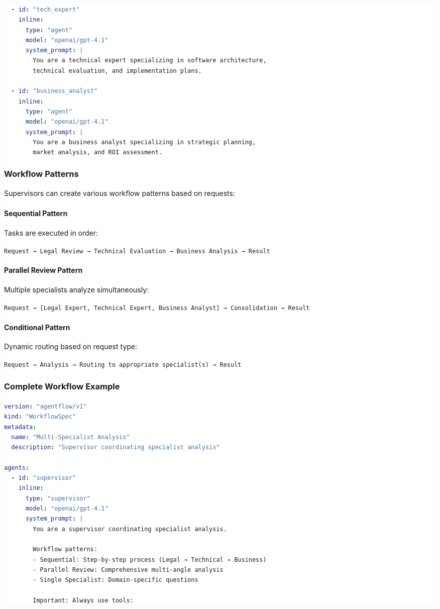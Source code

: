 ```yaml
  - id: "tech_expert"
    inline:
      type: "agent"
      model: "openai/gpt-4.1"
      system_prompt: |
        You are a technical expert specializing in software architecture,
        technical evaluation, and implementation plans.

  - id: "business_analyst"
    inline:
      type: "agent"
      model: "openai/gpt-4.1"
      system_prompt: |
        You are a business analyst specializing in strategic planning,
        market analysis, and ROI assessment.
```

### Workflow Patterns

Supervisors can create various workflow patterns based on requests:

#### Sequential Pattern

Tasks are executed in order:

```
Request → Legal Review → Technical Evaluation → Business Analysis → Result
```

#### Parallel Review Pattern

Multiple specialists analyze simultaneously:

```
Request → [Legal Expert, Technical Expert, Business Analyst] → Consolidation → Result
```

#### Conditional Pattern

Dynamic routing based on request type:

```
Request → Analysis → Routing to appropriate specialist(s) → Result
```

### Complete Workflow Example

```yaml
version: "agentflow/v1"
kind: "WorkflowSpec"
metadata:
  name: "Multi-Specialist Analysis"
  description: "Supervisor coordinating specialist analysis"

agents:
  - id: "supervisor"
    inline:
      type: "supervisor"
      model: "openai/gpt-4.1"
      system_prompt: |
        You are a supervisor coordinating specialist analysis.

        Workflow patterns:
        - Sequential: Step-by-step process (Legal → Technical → Business)
        - Parallel Review: Comprehensive multi-angle analysis
        - Single Specialist: Domain-specific questions

        Important: Always use tools:
```